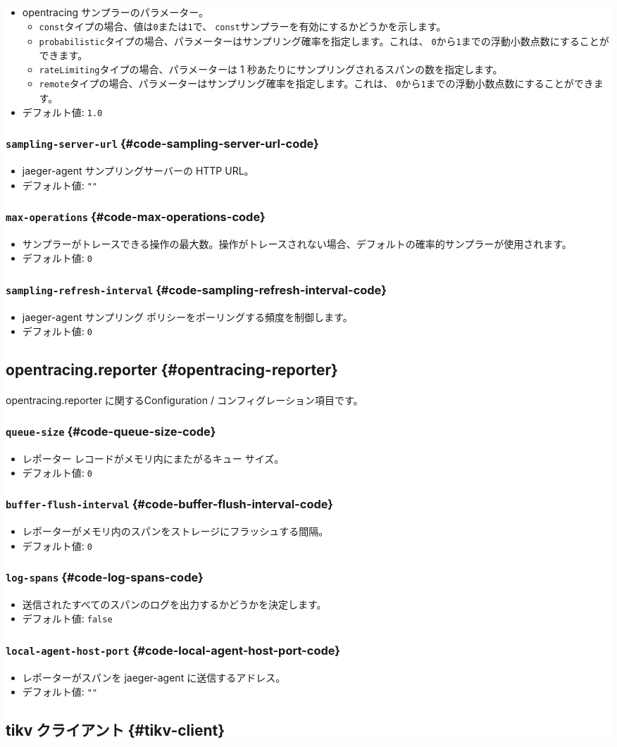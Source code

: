 -   opentracing サンプラーのパラメーター。
    -   `const`タイプの場合、値は`0`または`1`で、 `const`サンプラーを有効にするかどうかを示します。
    -   `probabilistic`タイプの場合、パラメーターはサンプリング確率を指定します。これは、 `0`から`1`までの浮動小数点数にすることができます。
    -   `rateLimiting`タイプの場合、パラメーターは 1 秒あたりにサンプリングされるスパンの数を指定します。
    -   `remote`タイプの場合、パラメーターはサンプリング確率を指定します。これは、 `0`から`1`までの浮動小数点数にすることができます。
-   デフォルト値: `1.0`

### <code>sampling-server-url</code> {#code-sampling-server-url-code}

-   jaeger-agent サンプリングサーバーの HTTP URL。
-   デフォルト値: `""`

### <code>max-operations</code> {#code-max-operations-code}

-   サンプラーがトレースできる操作の最大数。操作がトレースされない場合、デフォルトの確率的サンプラーが使用されます。
-   デフォルト値: `0`

### <code>sampling-refresh-interval</code> {#code-sampling-refresh-interval-code}

-   jaeger-agent サンプリング ポリシーをポーリングする頻度を制御します。
-   デフォルト値: `0`

## opentracing.reporter {#opentracing-reporter}

opentracing.reporter に関するConfiguration / コンフィグレーション項目です。

### <code>queue-size</code> {#code-queue-size-code}

-   レポーター レコードがメモリ内にまたがるキュー サイズ。
-   デフォルト値: `0`

### <code>buffer-flush-interval</code> {#code-buffer-flush-interval-code}

-   レポーターがメモリ内のスパンをストレージにフラッシュする間隔。
-   デフォルト値: `0`

### <code>log-spans</code> {#code-log-spans-code}

-   送信されたすべてのスパンのログを出力するかどうかを決定します。
-   デフォルト値: `false`

### <code>local-agent-host-port</code> {#code-local-agent-host-port-code}

-   レポーターがスパンを jaeger-agent に送信するアドレス。
-   デフォルト値: `""`

## tikv クライアント {#tikv-client}
